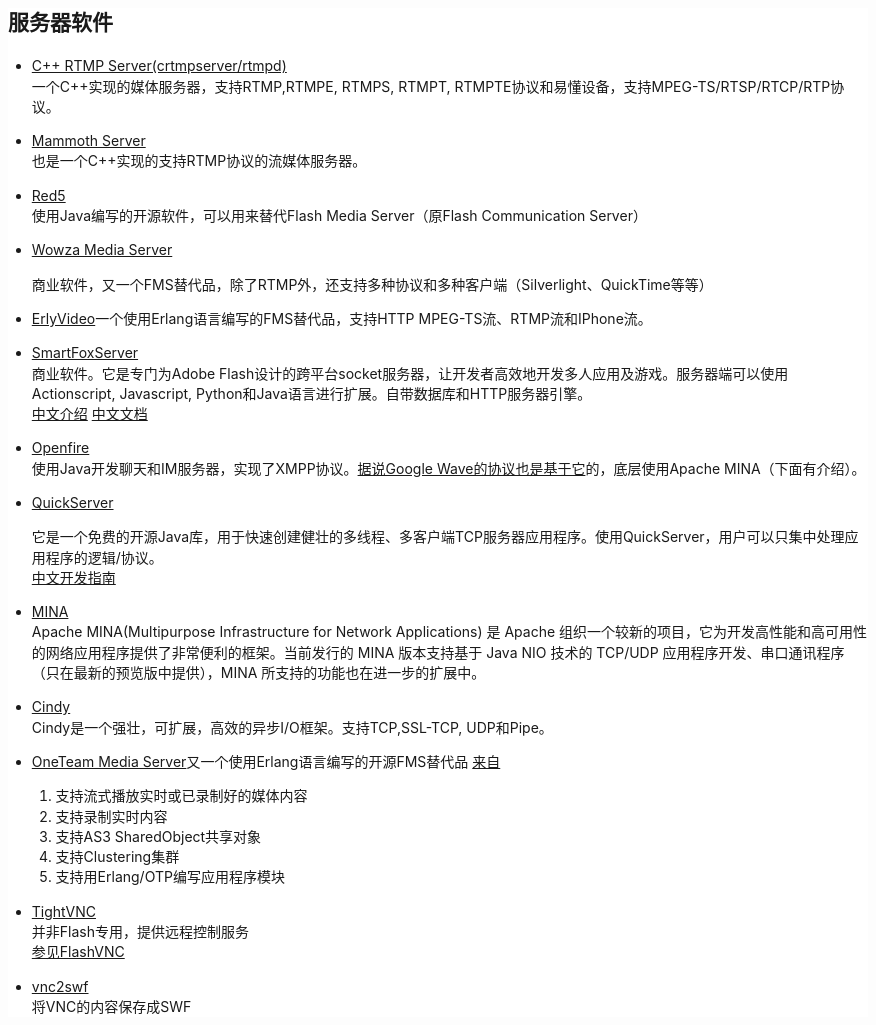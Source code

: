 <a name="server"></a>

服务器软件
----------

-   [C++ RTMP Server(crtmpserver/rtmpd)](http://www.rtmpd.com/)  
    一个C++实现的媒体服务器，支持RTMP,RTMPE, RTMPS, RTMPT,
    RTMPTE协议和易懂设备，支持MPEG-TS/RTSP/RTCP/RTP协议。
-   [Mammoth Server](http://mammothserver.org/)  
    也是一个C++实现的支持RTMP协议的流媒体服务器。
-   [Red5](http://www.red5.org/)  
    使用Java编写的开源软件，可以用来替代Flash Media Server（原Flash
    Communication Server）
-   [Wowza Media Server](http://www.wowzamedia.com/)  

    商业软件，又一个FMS替代品，除了RTMP外，还支持多种协议和多种客户端（Silverlight、QuickTime等等）
-   [ErlyVideo](http://erlyvideo.org)一个使用Erlang语言编写的FMS替代品，支持HTTP
    MPEG-TS流、RTMP流和IPhone流。
-   [SmartFoxServer](http://www.smartfoxserver.com/)  
    商业软件。它是专门为Adobe
    Flash设计的跨平台socket服务器，让开发者高效地开发多人应用及游戏。服务器端可以使用Actionscript,
    Javascript, Python和Java语言进行扩展。自带数据库和HTTP服务器引擎。  
    [中文介绍](http://www.smartfoxserver.com/_cn/)
    [中文文档](http://www.smartfoxserver.com/_cn/docs/)
-   [Openfire](http://www.igniterealtime.org/projects/openfire/index.jsp)  
    使用Java开发聊天和IM服务器，实现了XMPP协议。[据说Google
    Wave的协议也是基于它](http://initiative.yo2.cn/archives/641559)的，底层使用Apache
    MINA（下面有介绍）。
-   [QuickServer](http://www.quickserver.org/)  

    它是一个免费的开源Java库，用于快速创建健壮的多线程、多客户端TCP服务器应用程序。使用QuickServer，用户可以只集中处理应用程序的逻辑/协议。  
    [中文开发指南](http://blog.csdn.net/clearwater21cn/category/99145.aspx)
-   [MINA](http://mina.apache.org/)  
    Apache MINA(Multipurpose Infrastructure for Network Applications)
    是 Apache
    组织一个较新的项目，它为开发高性能和高可用性的网络应用程序提供了非常便利的框架。当前发行的
    MINA 版本支持基于 Java NIO 技术的 TCP/UDP
    应用程序开发、串口通讯程序（只在最新的预览版中提供），MINA
    所支持的功能也在进一步的扩展中。
-   [Cindy](http://cindy.sourceforge.net/)  
    Cindy是一个强壮，可扩展，高效的异步I/O框架。支持TCP,SSL-TCP,
    UDP和Pipe。
-   [OneTeam Media
    Server](http://www.process-one.net/en/blogs/article/oneteam_media_server_by_processone/)又一个使用Erlang语言编写的开源FMS替代品
    [来自](http://www.riaidea.com/blog/archives/227.html)
    1.  支持流式播放实时或已录制好的媒体内容
    2.  支持录制实时内容
    3.  支持AS3 SharedObject共享对象
    4.  支持Clustering集群
    5.  支持用Erlang/OTP编写应用程序模块
-   [TightVNC](http://www.tightvnc.org/)  
    并非Flash专用，提供远程控制服务  
    [参见FlashVNC](http://www.darronschall.com/weblog/archives/000192.cfm)
-   [vnc2swf](http://www.unixuser.org.nyud.net:8090/%7Eeuske/vnc2swf/)  
    将VNC的内容保存成SWF

